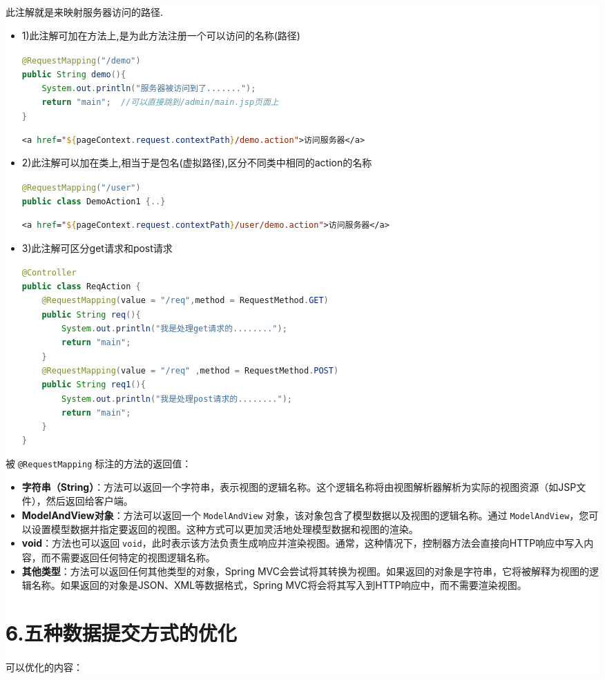   此注解就是来映射服务器访问的路径.

+ 1)此注解可加在方法上,是为此方法注册一个可以访问的名称(路径)

  ```java
  @RequestMapping("/demo")
  public String demo(){
      System.out.println("服务器被访问到了.......");
      return "main";  //可以直接跳到/admin/main.jsp页面上
  }
  ```

  ```jsp
  <a href="${pageContext.request.contextPath}/demo.action">访问服务器</a>
  ```

+ 2)此注解可以加在类上,相当于是包名(虚拟路径),区分不同类中相同的action的名称

  ```java
  @RequestMapping("/user")
  public class DemoAction1 {..}
  ```

  ```jsp
  <a href="${pageContext.request.contextPath}/user/demo.action">访问服务器</a>
  ```

+ 3)此注解可区分get请求和post请求

  ```java
  @Controller
  public class ReqAction {
      @RequestMapping(value = "/req",method = RequestMethod.GET)
      public String req(){
          System.out.println("我是处理get请求的........");
          return "main";
      }
      @RequestMapping(value = "/req" ,method = RequestMethod.POST)
      public String req1(){
          System.out.println("我是处理post请求的........");
          return "main";
      }
  }
  ```

被 `@RequestMapping` 标注的方法的返回值：

+ **字符串（String）**：方法可以返回一个字符串，表示视图的逻辑名称。这个逻辑名称将由视图解析器解析为实际的视图资源（如JSP文件），然后返回给客户端。
+ **ModelAndView对象**：方法可以返回一个 `ModelAndView` 对象，该对象包含了模型数据以及视图的逻辑名称。通过 `ModelAndView`，您可以设置模型数据并指定要返回的视图。这种方式可以更加灵活地处理模型数据和视图的渲染。
+ **void**：方法也可以返回 `void`，此时表示该方法负责生成响应并渲染视图。通常，这种情况下，控制器方法会直接向HTTP响应中写入内容，而不需要返回任何特定的视图逻辑名称。
+ **其他类型**：方法可以返回任何其他类型的对象，Spring MVC会尝试将其转换为视图。如果返回的对象是字符串，它将被解释为视图的逻辑名称。如果返回的对象是JSON、XML等数据格式，Spring MVC将会将其写入到HTTP响应中，而不需要渲染视图。

# 6.五种数据提交方式的优化

可以优化的内容：
